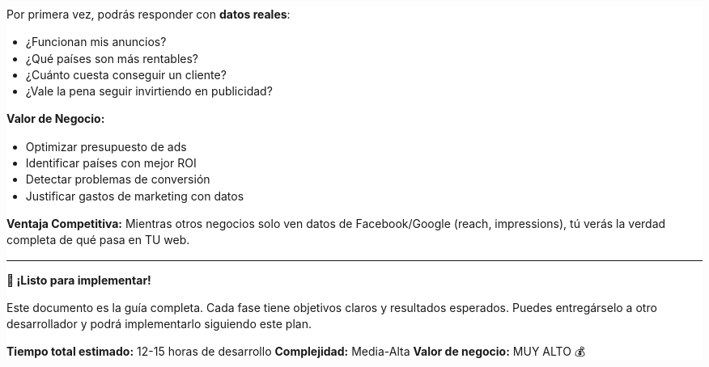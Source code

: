 Por primera vez, podrás responder con **datos reales**:
- ¿Funcionan mis anuncios?
- ¿Qué países son más rentables?
- ¿Cuánto cuesta conseguir un cliente?
- ¿Vale la pena seguir invirtiendo en publicidad?

**Valor de Negocio:**
- Optimizar presupuesto de ads
- Identificar países con mejor ROI
- Detectar problemas de conversión
- Justificar gastos de marketing con datos

**Ventaja Competitiva:**
Mientras otros negocios solo ven datos de Facebook/Google (reach, impressions), tú verás la verdad completa de qué pasa en TU web.

---

**🚀 ¡Listo para implementar!**

Este documento es la guía completa. Cada fase tiene objetivos claros y resultados esperados. Puedes entregárselo a otro desarrollador y podrá implementarlo siguiendo este plan.

**Tiempo total estimado:** 12-15 horas de desarrollo
**Complejidad:** Media-Alta
**Valor de negocio:** MUY ALTO 💰
